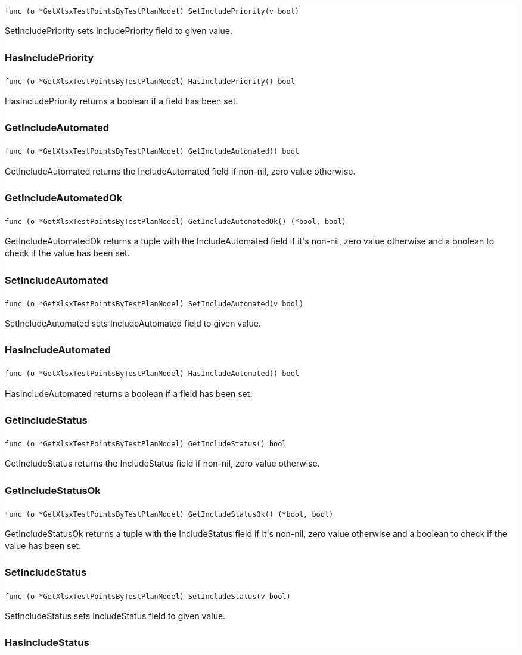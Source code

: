 `func (o *GetXlsxTestPointsByTestPlanModel) SetIncludePriority(v bool)`

SetIncludePriority sets IncludePriority field to given value.

### HasIncludePriority

`func (o *GetXlsxTestPointsByTestPlanModel) HasIncludePriority() bool`

HasIncludePriority returns a boolean if a field has been set.

### GetIncludeAutomated

`func (o *GetXlsxTestPointsByTestPlanModel) GetIncludeAutomated() bool`

GetIncludeAutomated returns the IncludeAutomated field if non-nil, zero value otherwise.

### GetIncludeAutomatedOk

`func (o *GetXlsxTestPointsByTestPlanModel) GetIncludeAutomatedOk() (*bool, bool)`

GetIncludeAutomatedOk returns a tuple with the IncludeAutomated field if it's non-nil, zero value otherwise
and a boolean to check if the value has been set.

### SetIncludeAutomated

`func (o *GetXlsxTestPointsByTestPlanModel) SetIncludeAutomated(v bool)`

SetIncludeAutomated sets IncludeAutomated field to given value.

### HasIncludeAutomated

`func (o *GetXlsxTestPointsByTestPlanModel) HasIncludeAutomated() bool`

HasIncludeAutomated returns a boolean if a field has been set.

### GetIncludeStatus

`func (o *GetXlsxTestPointsByTestPlanModel) GetIncludeStatus() bool`

GetIncludeStatus returns the IncludeStatus field if non-nil, zero value otherwise.

### GetIncludeStatusOk

`func (o *GetXlsxTestPointsByTestPlanModel) GetIncludeStatusOk() (*bool, bool)`

GetIncludeStatusOk returns a tuple with the IncludeStatus field if it's non-nil, zero value otherwise
and a boolean to check if the value has been set.

### SetIncludeStatus

`func (o *GetXlsxTestPointsByTestPlanModel) SetIncludeStatus(v bool)`

SetIncludeStatus sets IncludeStatus field to given value.

### HasIncludeStatus
